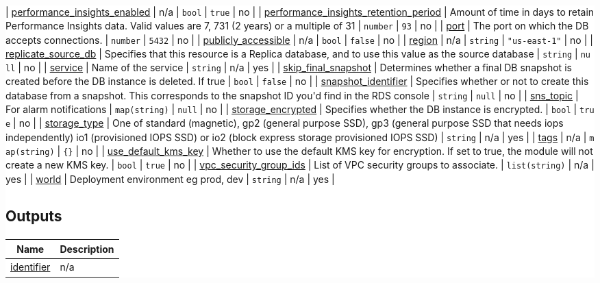 | <a name="input_performance_insights_enabled"></a> [performance\_insights\_enabled](#input\_performance\_insights\_enabled) | n/a | `bool` | `true` | no |
| <a name="input_performance_insights_retention_period"></a> [performance\_insights\_retention\_period](#input\_performance\_insights\_retention\_period) | Amount of time in days to retain Performance Insights data. Valid values are 7, 731 (2 years) or a multiple of 31 | `number` | `93` | no |
| <a name="input_port"></a> [port](#input\_port) | The port on which the DB accepts connections. | `number` | `5432` | no |
| <a name="input_publicly_accessible"></a> [publicly\_accessible](#input\_publicly\_accessible) | n/a | `bool` | `false` | no |
| <a name="input_region"></a> [region](#input\_region) | n/a | `string` | `"us-east-1"` | no |
| <a name="input_replicate_source_db"></a> [replicate\_source\_db](#input\_replicate\_source\_db) | Specifies that this resource is a Replica database, and to use this value as the source database | `string` | `null` | no |
| <a name="input_service"></a> [service](#input\_service) | Name of the service | `string` | n/a | yes |
| <a name="input_skip_final_snapshot"></a> [skip\_final\_snapshot](#input\_skip\_final\_snapshot) | Determines whether a final DB snapshot is created before the DB instance is deleted. If true | `bool` | `false` | no |
| <a name="input_snapshot_identifier"></a> [snapshot\_identifier](#input\_snapshot\_identifier) | Specifies whether or not to create this database from a snapshot. This corresponds to the snapshot ID you'd find in the RDS console | `string` | `null` | no |
| <a name="input_sns_topic"></a> [sns\_topic](#input\_sns\_topic) | For alarm notifications | `map(string)` | `null` | no |
| <a name="input_storage_encrypted"></a> [storage\_encrypted](#input\_storage\_encrypted) | Specifies whether the DB instance is encrypted. | `bool` | `true` | no |
| <a name="input_storage_type"></a> [storage\_type](#input\_storage\_type) | One of standard (magnetic), gp2 (general purpose SSD), gp3 (general purpose SSD that needs iops independently) io1 (provisioned IOPS SSD) or io2 (block express storage provisioned IOPS SSD) | `string` | n/a | yes |
| <a name="input_tags"></a> [tags](#input\_tags) | n/a | `map(string)` | `{}` | no |
| <a name="input_use_default_kms_key"></a> [use\_default\_kms\_key](#input\_use\_default\_kms\_key) | Whether to use the default KMS key for encryption. If set to true, the module will not create a new KMS key. | `bool` | `true` | no |
| <a name="input_vpc_security_group_ids"></a> [vpc\_security\_group\_ids](#input\_vpc\_security\_group\_ids) | List of VPC security groups to associate. | `list(string)` | n/a | yes |
| <a name="input_world"></a> [world](#input\_world) | Deployment environment eg prod, dev | `string` | n/a | yes |

## Outputs

| Name | Description |
|------|-------------|
| <a name="output_identifier"></a> [identifier](#output\_identifier) | n/a |
